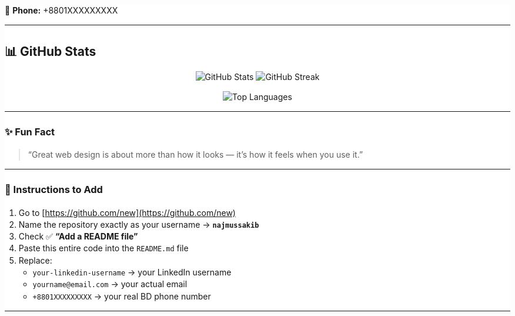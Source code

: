 📱 **Phone:** +8801XXXXXXXXX  

---

## 📊 GitHub Stats
<p align="center">
  <img src="https://github-readme-stats.vercel.app/api?username=najmussakib&show_icons=true&theme=tokyonight" alt="GitHub Stats" height="150"/>
  <img src="https://github-readme-streak-stats.herokuapp.com/?user=najmussakib&theme=tokyonight" alt="GitHub Streak" height="150"/>
</p>

<p align="center">
  <img src="https://github-readme-stats.vercel.app/api/top-langs/?username=najmussakib&layout=compact&theme=tokyonight" alt="Top Languages" height="150"/>
</p>

---

### ✨ Fun Fact
> “Great web design is about more than how it looks — it’s how it feels when you use it.”  

---

### 🧾 Instructions to Add
1. Go to [https://github.com/new](https://github.com/new)  
2. Name the repository exactly as your username → **`najmussakib`**  
3. Check ✅ **“Add a README file”**  
4. Paste this entire code into the `README.md` file  
5. Replace:
   - `your-linkedin-username` → your LinkedIn username  
   - `yourname@email.com` → your actual email  
   - `+8801XXXXXXXXX` → your real BD phone number  

---

